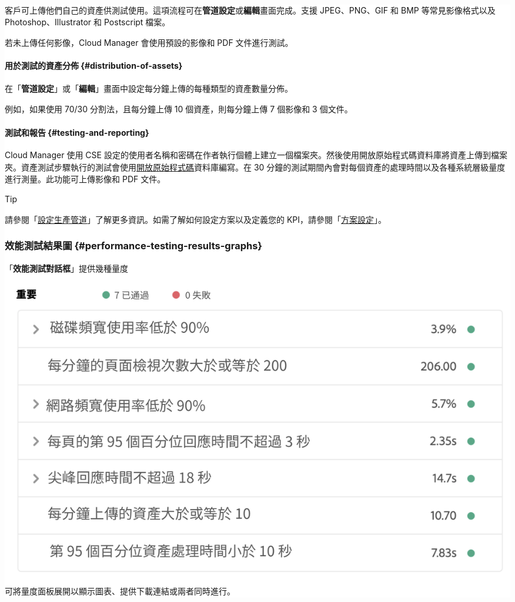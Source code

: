 客戶可上傳他們自己的資產供測試使用。這項流程可在&#x200B;**管道設定**&#x200B;或&#x200B;**編輯**&#x200B;畫面完成。支援 JPEG、PNG、GIF 和 BMP 等常見影像格式以及 Photoshop、Illustrator 和 Postscript 檔案。

若未上傳任何影像，Cloud Manager 會使用預設的影像和 PDF 文件進行測試。

#### 用於測試的資產分佈 {#distribution-of-assets}

在「**管道設定**」或「**編輯**」畫面中設定每分鐘上傳的每種類型的資產數量分佈。

例如，如果使用 70/30 分割法，且每分鐘上傳 10 個資產，則每分鐘上傳 7 個影像和 3 個文件。

#### 測試和報告 {#testing-and-reporting}

Cloud Manager 使用 CSE 設定的使用者名稱和密碼在作者執行個體上建立一個檔案夾。然後使用開放原始程式碼資料庫將資產上傳到檔案夾。資產測試步驟執行的測試會使用[開放原始程式碼](https://github.com/adobe/toughday2)資料庫編寫。在 30 分鐘的測試期間內會對每個資產的處理時間以及各種系統層級量度進行測量。此功能可上傳影像和 PDF 文件。

>[!TIP]
>
>請參閱「[設定生產管道](/help/using/production-pipelines.md)」了解更多資訊。如需了解如何設定方案以及定義您的 KPI，請參閱「[方案設定](/help/getting-started/program-setup.md)」。

### 效能測試結果圖 {#performance-testing-results-graphs}

「**效能測試對話框**」提供幾種量度

![量度清單](/help/assets/understand_test-results-screen1.png)

可將量度面板展開以顯示圖表、提供下載連結或兩者同時進行。
